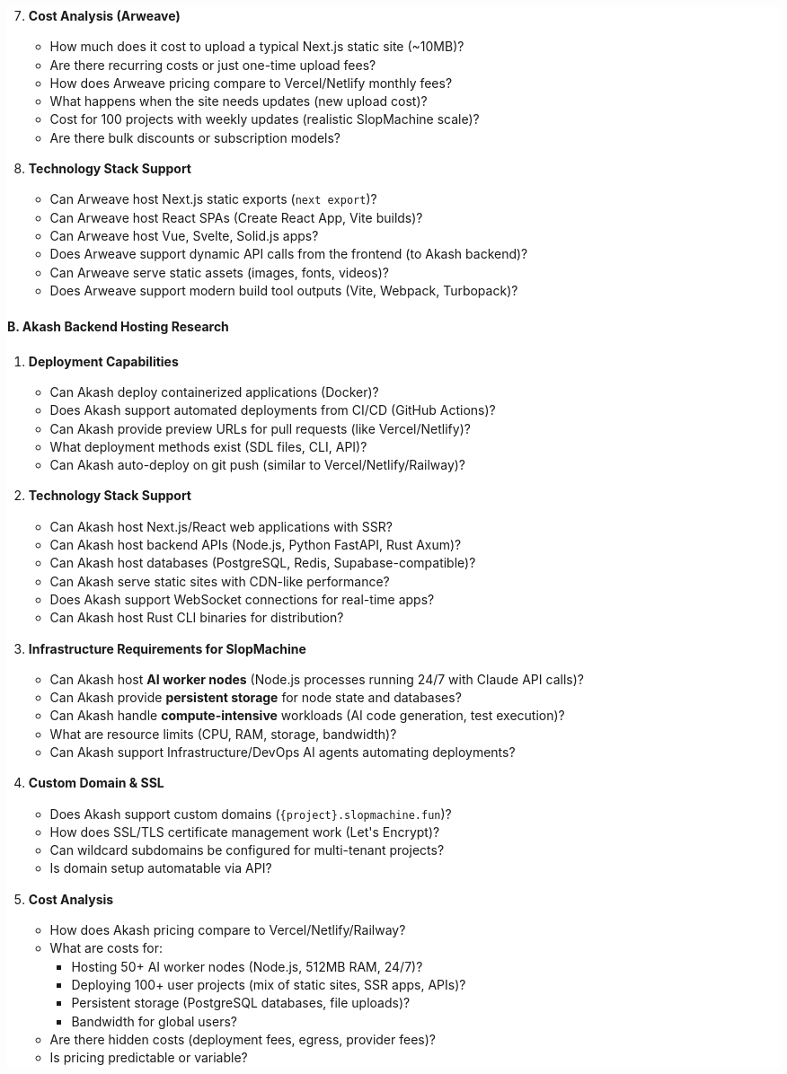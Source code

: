 7. **Cost Analysis (Arweave)**
   - How much does it cost to upload a typical Next.js static site (~10MB)?
   - Are there recurring costs or just one-time upload fees?
   - How does Arweave pricing compare to Vercel/Netlify monthly fees?
   - What happens when the site needs updates (new upload cost)?
   - Cost for 100 projects with weekly updates (realistic SlopMachine scale)?
   - Are there bulk discounts or subscription models?

8. **Technology Stack Support**
   - Can Arweave host Next.js static exports (`next export`)?
   - Can Arweave host React SPAs (Create React App, Vite builds)?
   - Can Arweave host Vue, Svelte, Solid.js apps?
   - Does Arweave support dynamic API calls from the frontend (to Akash backend)?
   - Can Arweave serve static assets (images, fonts, videos)?
   - Does Arweave support modern build tool outputs (Vite, Webpack, Turbopack)?

#### B. Akash Backend Hosting Research

1. **Deployment Capabilities**
   - Can Akash deploy containerized applications (Docker)?
   - Does Akash support automated deployments from CI/CD (GitHub Actions)?
   - Can Akash provide preview URLs for pull requests (like Vercel/Netlify)?
   - What deployment methods exist (SDL files, CLI, API)?
   - Can Akash auto-deploy on git push (similar to Vercel/Netlify/Railway)?

2. **Technology Stack Support**
   - Can Akash host Next.js/React web applications with SSR?
   - Can Akash host backend APIs (Node.js, Python FastAPI, Rust Axum)?
   - Can Akash host databases (PostgreSQL, Redis, Supabase-compatible)?
   - Can Akash serve static sites with CDN-like performance?
   - Does Akash support WebSocket connections for real-time apps?
   - Can Akash host Rust CLI binaries for distribution?

3. **Infrastructure Requirements for SlopMachine**
   - Can Akash host **AI worker nodes** (Node.js processes running 24/7 with Claude API calls)?
   - Can Akash provide **persistent storage** for node state and databases?
   - Can Akash handle **compute-intensive** workloads (AI code generation, test execution)?
   - What are resource limits (CPU, RAM, storage, bandwidth)?
   - Can Akash support Infrastructure/DevOps AI agents automating deployments?

4. **Custom Domain & SSL**
   - Does Akash support custom domains (`{project}.slopmachine.fun`)?
   - How does SSL/TLS certificate management work (Let's Encrypt)?
   - Can wildcard subdomains be configured for multi-tenant projects?
   - Is domain setup automatable via API?

5. **Cost Analysis**
   - How does Akash pricing compare to Vercel/Netlify/Railway?
   - What are costs for:
     - Hosting 50+ AI worker nodes (Node.js, 512MB RAM, 24/7)?
     - Deploying 100+ user projects (mix of static sites, SSR apps, APIs)?
     - Persistent storage (PostgreSQL databases, file uploads)?
     - Bandwidth for global users?
   - Are there hidden costs (deployment fees, egress, provider fees)?
   - Is pricing predictable or variable?
